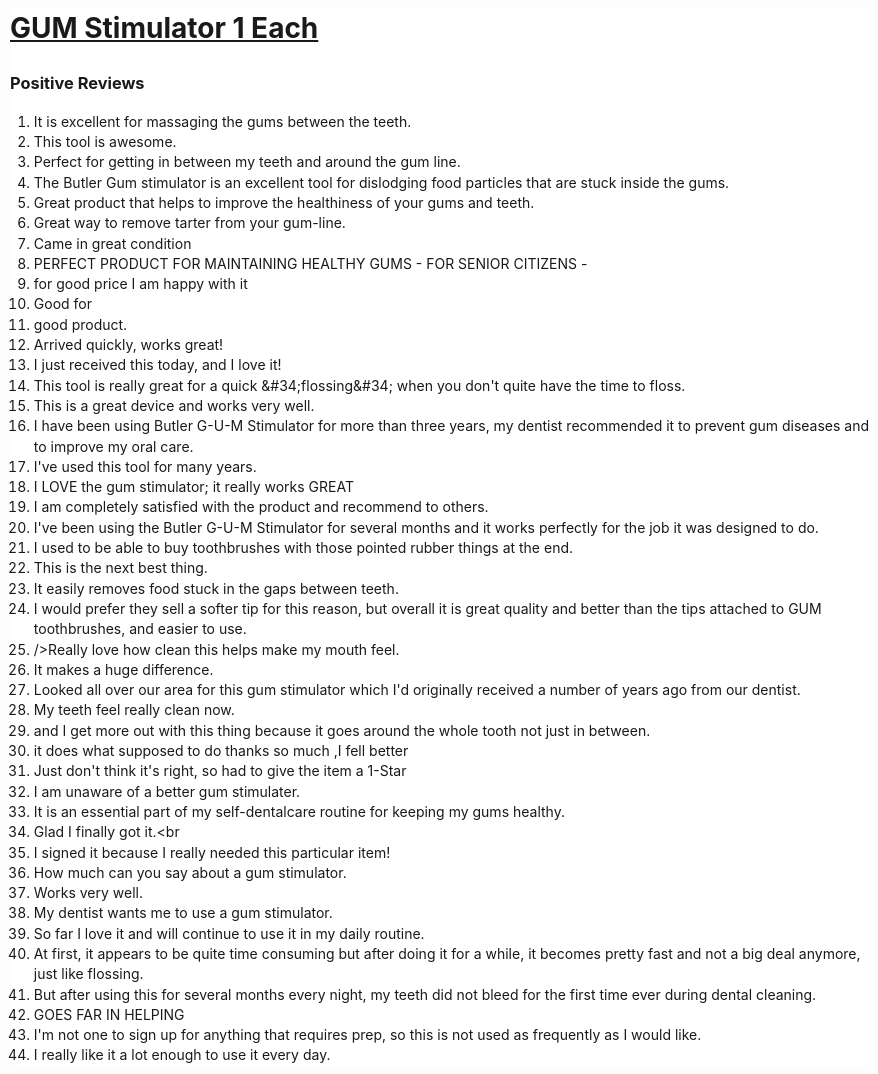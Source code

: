 # [GUM Stimulator 1 Each](https://products.checkmycream.com/products/gum-stimulator-1-each.html)

### Positive Reviews

<ol>
      <li>It is excellent for massaging the gums between the teeth.</li>
      <li>This tool is awesome.  </li>
      <li>Perfect for getting in between my teeth and around the gum line.</li>
      <li>The Butler Gum stimulator is an excellent tool for dislodging food particles that are stuck inside the gums.  </li>
      <li>Great product that helps to improve the healthiness of your gums and teeth.</li>
      <li>Great way to remove tarter from your gum-line.</li>
      <li>Came in great condition</li>
      <li>PERFECT PRODUCT FOR MAINTAINING HEALTHY GUMS - FOR SENIOR CITIZENS -</li>
      <li>for good price I am happy with it  </li>
      <li>Good for</li>
      <li>good product.  </li>
      <li>Arrived quickly, works great!</li>
      <li>I just received this today, and I love it!  </li>
      <li>This tool is really great for a quick &amp;#34;flossing&amp;#34; when you don&#x27;t quite have the time to floss.</li>
      <li>This is a great device and works very well.  </li>
      <li>I have been using Butler G-U-M Stimulator for more than three years, my dentist recommended it to prevent gum diseases and to improve my oral care.</li>
      <li>I&#x27;ve used this tool for many years.</li>
      <li>I LOVE the gum stimulator; it really works GREAT</li>
      <li>I am completely satisfied with the product and recommend to others.</li>
      <li>I&#x27;ve been using the Butler G-U-M Stimulator for several months and it works perfectly for the job it was designed to do.</li>
      <li>I used to be able to buy toothbrushes with those pointed rubber things at the end.</li>
      <li>This is the next best thing.</li>
      <li>It easily removes food stuck in the gaps between teeth.</li>
      <li>I would prefer they sell a softer tip for this reason, but overall it is great quality and better than the tips attached to GUM toothbrushes, and easier to use.</li>
      <li>/&gt;Really love how clean this helps make my mouth feel.</li>
      <li>It makes a huge difference.  </li>
      <li>Looked all over our area for this gum stimulator which I&#x27;d originally received a number of years ago from our dentist.  </li>
      <li>My teeth feel really clean now.</li>
      <li>and I get more out with this thing because it goes around the whole tooth not just in between.  </li>
      <li>it does what supposed to do thanks so much ,I fell better</li>
      <li>Just don&#x27;t think it&#x27;s right, so had to give the item a 1-Star</li>
      <li>I am unaware of a better gum stimulater.</li>
      <li>It is an essential part of my self-dentalcare routine for keeping my gums healthy.</li>
      <li>Glad I finally got it.&lt;br</li>
      <li>I signed it because I really needed this particular item!  </li>
      <li>How much can you say about a gum stimulator.</li>
      <li>Works very well.</li>
      <li>My dentist wants me to use a gum stimulator.</li>
      <li>So far I love it and will continue to use it in my daily routine.</li>
      <li>At first, it appears to be quite time consuming but after doing it for a while, it becomes pretty fast and not a big deal anymore, just like flossing.</li>
      <li>But after using this for several months every night, my teeth did not bleed for the first time ever during dental cleaning.</li>
      <li>GOES FAR IN HELPING</li>
      <li>I&#x27;m not one to sign up for anything that requires prep, so this is not used as frequently as I would like.</li>
      <li>I really like it a lot enough to use it every day.</li>